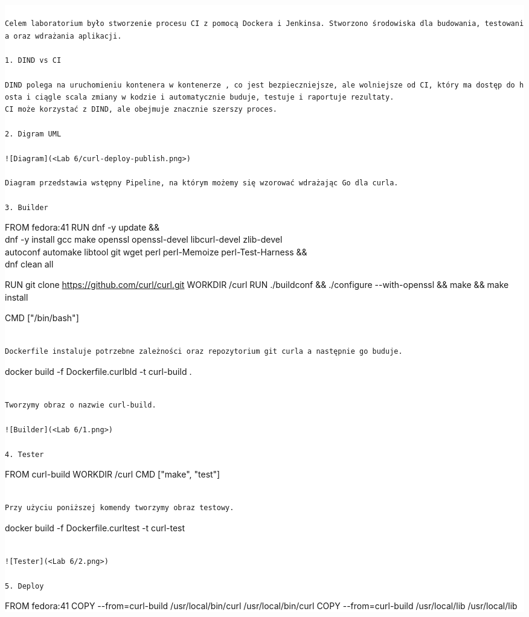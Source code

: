 ```

Celem laboratorium było stworzenie procesu CI z pomocą Dockera i Jenkinsa. Stworzono środowiska dla budowania, testowania oraz wdrażania aplikacji.

1. DIND vs CI

DIND polega na uruchomieniu kontenera w kontenerze , co jest bezpieczniejsze, ale wolniejsze od CI, który ma dostęp do hosta i ciągle scala zmiany w kodzie i automatycznie buduje, testuje i raportuje rezultaty.
CI może korzystać z DIND, ale obejmuje znacznie szerszy proces.

2. Digram UML

![Diagram](<Lab 6/curl-deploy-publish.png>)

Diagram przedstawia wstępny Pipeline, na którym możemy się wzorować wdrażając Go dla curla.

3. Builder

```
FROM fedora:41
RUN dnf -y update && \
    dnf -y install gcc make openssl openssl-devel libcurl-devel zlib-devel \
    autoconf automake libtool git wget perl perl-Memoize perl-Test-Harness && \
    dnf clean all

RUN git clone https://github.com/curl/curl.git
WORKDIR /curl
RUN ./buildconf && ./configure --with-openssl && make && make install

CMD ["/bin/bash"]
```

Dockerfile instaluje potrzebne zależności oraz repozytorium git curla a następnie go buduje.

```
docker build -f Dockerfile.curlbld -t curl-build .
```

Tworzymy obraz o nazwie curl-build.

![Builder](<Lab 6/1.png>)

4. Tester

```
FROM curl-build
WORKDIR /curl
CMD ["make", "test"]
```

Przy użyciu poniższej komendy tworzymy obraz testowy.

```
docker build -f Dockerfile.curltest -t curl-test
```

![Tester](<Lab 6/2.png>)

5. Deploy

```
FROM fedora:41
COPY --from=curl-build /usr/local/bin/curl /usr/local/bin/curl
COPY --from=curl-build /usr/local/lib /usr/local/lib